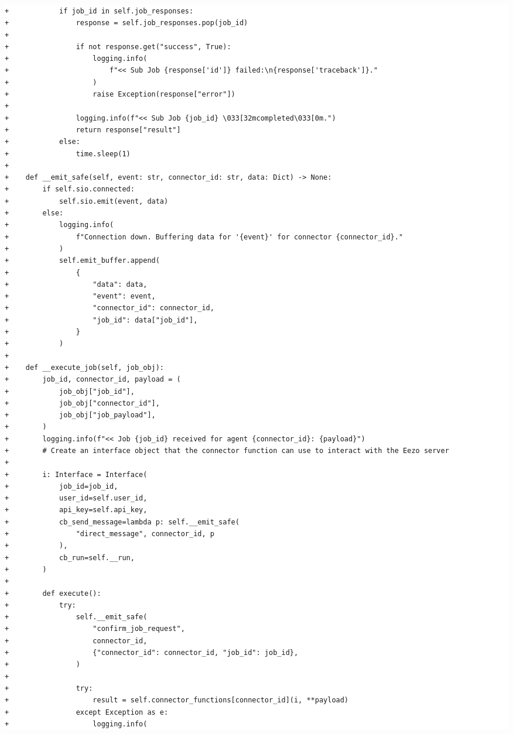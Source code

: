 ```
+            if job_id in self.job_responses:
+                response = self.job_responses.pop(job_id)
+
+                if not response.get("success", True):
+                    logging.info(
+                        f"<< Sub Job {response['id']} failed:\n{response['traceback']}."
+                    )
+                    raise Exception(response["error"])
+
+                logging.info(f"<< Sub Job {job_id} \033[32mcompleted\033[0m.")
+                return response["result"]
+            else:
+                time.sleep(1)
+
+    def __emit_safe(self, event: str, connector_id: str, data: Dict) -> None:
+        if self.sio.connected:
+            self.sio.emit(event, data)
+        else:
+            logging.info(
+                f"Connection down. Buffering data for '{event}' for connector {connector_id}."
+            )
+            self.emit_buffer.append(
+                {
+                    "data": data,
+                    "event": event,
+                    "connector_id": connector_id,
+                    "job_id": data["job_id"],
+                }
+            )
+
+    def __execute_job(self, job_obj):
+        job_id, connector_id, payload = (
+            job_obj["job_id"],
+            job_obj["connector_id"],
+            job_obj["job_payload"],
+        )
+        logging.info(f"<< Job {job_id} received for agent {connector_id}: {payload}")
+        # Create an interface object that the connector function can use to interact with the Eezo server
+
+        i: Interface = Interface(
+            job_id=job_id,
+            user_id=self.user_id,
+            api_key=self.api_key,
+            cb_send_message=lambda p: self.__emit_safe(
+                "direct_message", connector_id, p
+            ),
+            cb_run=self.__run,
+        )
+
+        def execute():
+            try:
+                self.__emit_safe(
+                    "confirm_job_request",
+                    connector_id,
+                    {"connector_id": connector_id, "job_id": job_id},
+                )
+
+                try:
+                    result = self.connector_functions[connector_id](i, **payload)
+                except Exception as e:
+                    logging.info(
```